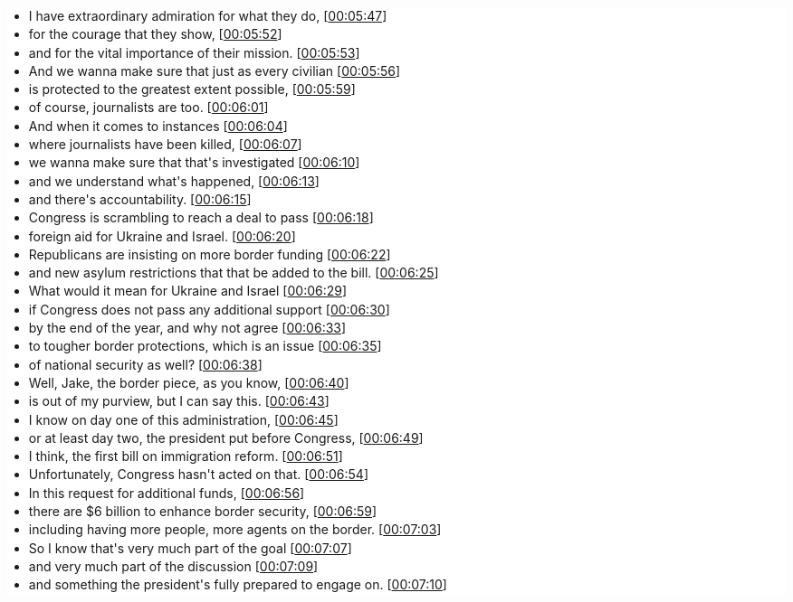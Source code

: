*  I have extraordinary admiration for what they do, [[00:05:47](https://www.youtube.com/watch?v=CTg_4VZpNTc&t=347.97999999999996s)]
*  for the courage that they show, [[00:05:52](https://www.youtube.com/watch?v=CTg_4VZpNTc&t=352.18s)]
*  and for the vital importance of their mission. [[00:05:53](https://www.youtube.com/watch?v=CTg_4VZpNTc&t=353.62s)]
*  And we wanna make sure that just as every civilian [[00:05:56](https://www.youtube.com/watch?v=CTg_4VZpNTc&t=356.46s)]
*  is protected to the greatest extent possible, [[00:05:59](https://www.youtube.com/watch?v=CTg_4VZpNTc&t=359.78s)]
*  of course, journalists are too. [[00:06:01](https://www.youtube.com/watch?v=CTg_4VZpNTc&t=361.82s)]
*  And when it comes to instances [[00:06:04](https://www.youtube.com/watch?v=CTg_4VZpNTc&t=364.58s)]
*  where journalists have been killed, [[00:06:07](https://www.youtube.com/watch?v=CTg_4VZpNTc&t=367.97999999999996s)]
*  we wanna make sure that that's investigated [[00:06:10](https://www.youtube.com/watch?v=CTg_4VZpNTc&t=370.26s)]
*  and we understand what's happened, [[00:06:13](https://www.youtube.com/watch?v=CTg_4VZpNTc&t=373.94s)]
*  and there's accountability. [[00:06:15](https://www.youtube.com/watch?v=CTg_4VZpNTc&t=375.46s)]
*  Congress is scrambling to reach a deal to pass [[00:06:18](https://www.youtube.com/watch?v=CTg_4VZpNTc&t=378.3s)]
*  foreign aid for Ukraine and Israel. [[00:06:20](https://www.youtube.com/watch?v=CTg_4VZpNTc&t=380.65999999999997s)]
*  Republicans are insisting on more border funding [[00:06:22](https://www.youtube.com/watch?v=CTg_4VZpNTc&t=382.21999999999997s)]
*  and new asylum restrictions that that be added to the bill. [[00:06:25](https://www.youtube.com/watch?v=CTg_4VZpNTc&t=385.5s)]
*  What would it mean for Ukraine and Israel [[00:06:29](https://www.youtube.com/watch?v=CTg_4VZpNTc&t=389.3s)]
*  if Congress does not pass any additional support [[00:06:30](https://www.youtube.com/watch?v=CTg_4VZpNTc&t=390.74s)]
*  by the end of the year, and why not agree [[00:06:33](https://www.youtube.com/watch?v=CTg_4VZpNTc&t=393.42s)]
*  to tougher border protections, which is an issue [[00:06:35](https://www.youtube.com/watch?v=CTg_4VZpNTc&t=395.7s)]
*  of national security as well? [[00:06:38](https://www.youtube.com/watch?v=CTg_4VZpNTc&t=398.42s)]
*  Well, Jake, the border piece, as you know, [[00:06:40](https://www.youtube.com/watch?v=CTg_4VZpNTc&t=400.94s)]
*  is out of my purview, but I can say this. [[00:06:43](https://www.youtube.com/watch?v=CTg_4VZpNTc&t=403.02s)]
*  I know on day one of this administration, [[00:06:45](https://www.youtube.com/watch?v=CTg_4VZpNTc&t=405.74s)]
*  or at least day two, the president put before Congress, [[00:06:49](https://www.youtube.com/watch?v=CTg_4VZpNTc&t=409.02s)]
*  I think, the first bill on immigration reform. [[00:06:51](https://www.youtube.com/watch?v=CTg_4VZpNTc&t=411.82s)]
*  Unfortunately, Congress hasn't acted on that. [[00:06:54](https://www.youtube.com/watch?v=CTg_4VZpNTc&t=414.34s)]
*  In this request for additional funds, [[00:06:56](https://www.youtube.com/watch?v=CTg_4VZpNTc&t=416.5s)]
*  there are $6 billion to enhance border security, [[00:06:59](https://www.youtube.com/watch?v=CTg_4VZpNTc&t=419.09999999999997s)]
*  including having more people, more agents on the border. [[00:07:03](https://www.youtube.com/watch?v=CTg_4VZpNTc&t=423.86s)]
*  So I know that's very much part of the goal [[00:07:07](https://www.youtube.com/watch?v=CTg_4VZpNTc&t=427.06s)]
*  and very much part of the discussion [[00:07:09](https://www.youtube.com/watch?v=CTg_4VZpNTc&t=429.62s)]
*  and something the president's fully prepared to engage on. [[00:07:10](https://www.youtube.com/watch?v=CTg_4VZpNTc&t=430.78s)]